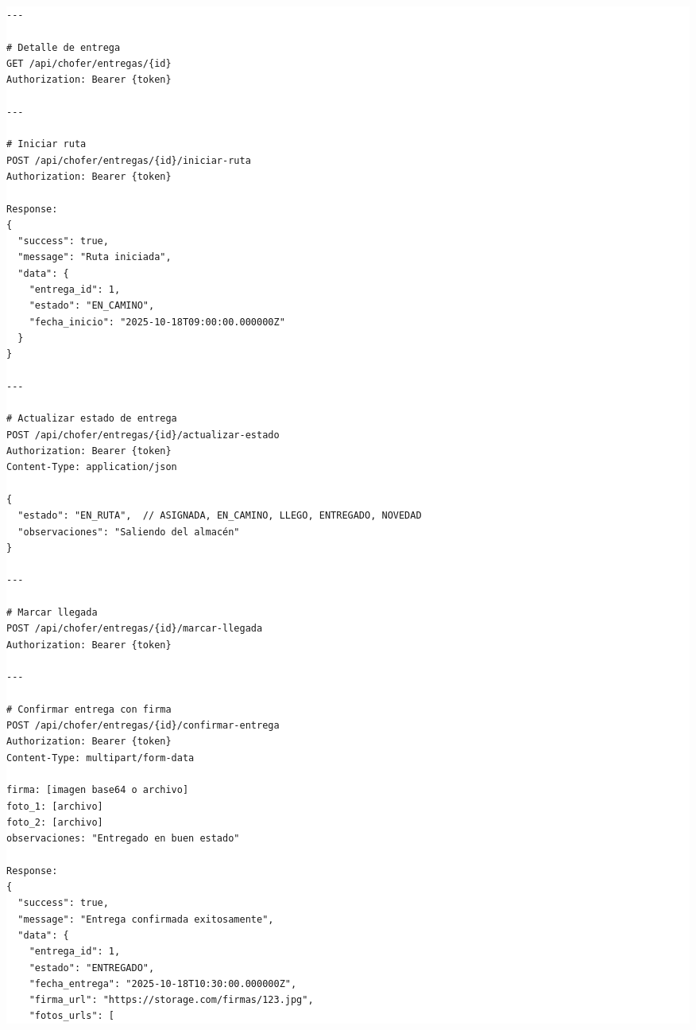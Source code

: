 ```http
---

# Detalle de entrega
GET /api/chofer/entregas/{id}
Authorization: Bearer {token}

---

# Iniciar ruta
POST /api/chofer/entregas/{id}/iniciar-ruta
Authorization: Bearer {token}

Response:
{
  "success": true,
  "message": "Ruta iniciada",
  "data": {
    "entrega_id": 1,
    "estado": "EN_CAMINO",
    "fecha_inicio": "2025-10-18T09:00:00.000000Z"
  }
}

---

# Actualizar estado de entrega
POST /api/chofer/entregas/{id}/actualizar-estado
Authorization: Bearer {token}
Content-Type: application/json

{
  "estado": "EN_RUTA",  // ASIGNADA, EN_CAMINO, LLEGO, ENTREGADO, NOVEDAD
  "observaciones": "Saliendo del almacén"
}

---

# Marcar llegada
POST /api/chofer/entregas/{id}/marcar-llegada
Authorization: Bearer {token}

---

# Confirmar entrega con firma
POST /api/chofer/entregas/{id}/confirmar-entrega
Authorization: Bearer {token}
Content-Type: multipart/form-data

firma: [imagen base64 o archivo]
foto_1: [archivo]
foto_2: [archivo]
observaciones: "Entregado en buen estado"

Response:
{
  "success": true,
  "message": "Entrega confirmada exitosamente",
  "data": {
    "entrega_id": 1,
    "estado": "ENTREGADO",
    "fecha_entrega": "2025-10-18T10:30:00.000000Z",
    "firma_url": "https://storage.com/firmas/123.jpg",
    "fotos_urls": [
```